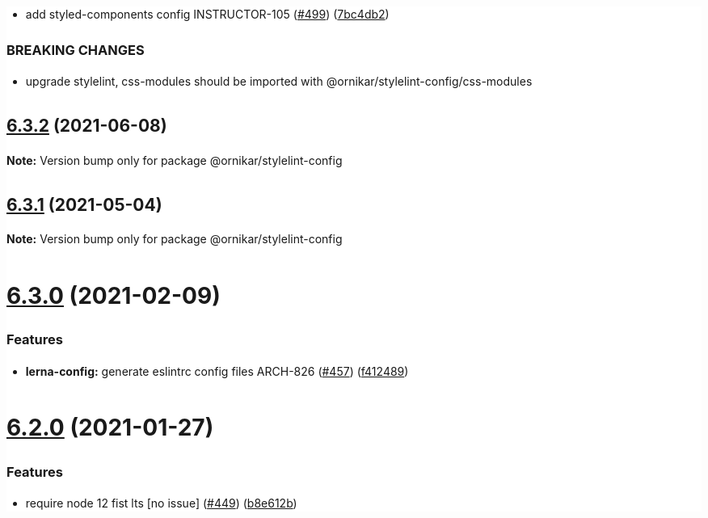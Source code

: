 * add styled-components config INSTRUCTOR-105 ([#499](https://github.com/ornikar/shared-configs/issues/499)) ([7bc4db2](https://github.com/ornikar/shared-configs/commit/7bc4db23c4848e34e73a05191290c8aa06422bcc))


### BREAKING CHANGES

* upgrade stylelint, css-modules should be imported with @ornikar/stylelint-config/css-modules 





## [6.3.2](https://github.com/ornikar/shared-configs/compare/@ornikar/stylelint-config@6.3.1...@ornikar/stylelint-config@6.3.2) (2021-06-08)

**Note:** Version bump only for package @ornikar/stylelint-config





## [6.3.1](https://github.com/ornikar/shared-configs/compare/@ornikar/stylelint-config@6.3.0...@ornikar/stylelint-config@6.3.1) (2021-05-04)

**Note:** Version bump only for package @ornikar/stylelint-config





# [6.3.0](https://github.com/ornikar/shared-configs/compare/@ornikar/stylelint-config@6.2.0...@ornikar/stylelint-config@6.3.0) (2021-02-09)


### Features

* **lerna-config:** generate eslintrc config files ARCH-826 ([#457](https://github.com/ornikar/shared-configs/issues/457)) ([f412489](https://github.com/ornikar/shared-configs/commit/f4124895ed15b48519826b16ed515207be97b41c))





# [6.2.0](https://github.com/ornikar/shared-configs/compare/@ornikar/stylelint-config@6.1.5...@ornikar/stylelint-config@6.2.0) (2021-01-27)


### Features

* require node 12 fist lts [no issue] ([#449](https://github.com/ornikar/shared-configs/issues/449)) ([b8e612b](https://github.com/ornikar/shared-configs/commit/b8e612bc7e0573fd52023f8eea78e95e321567e5))

